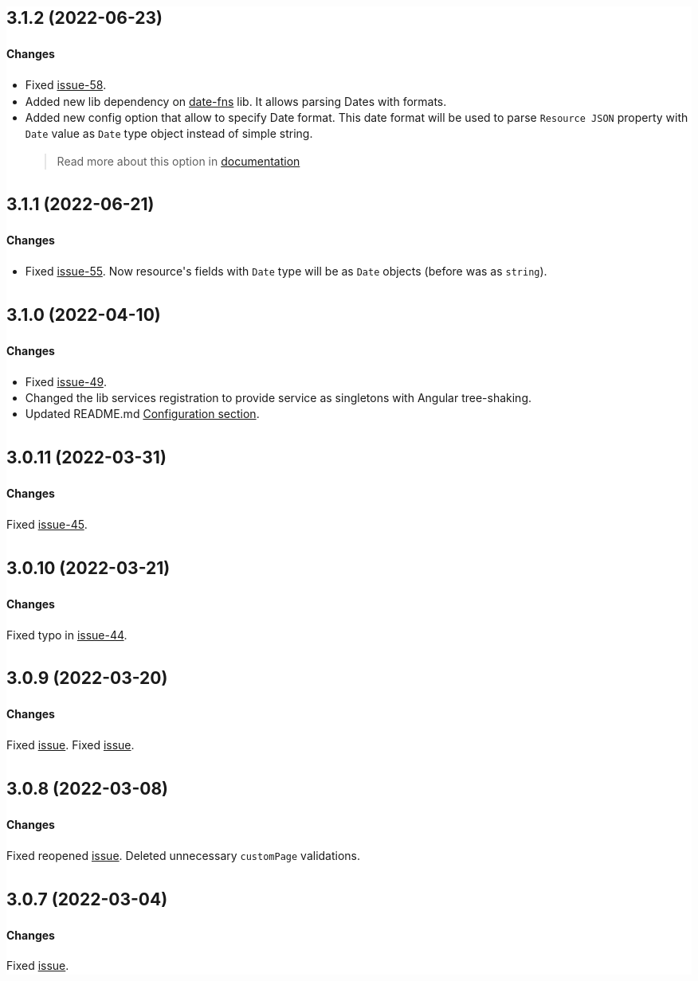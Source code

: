 ## 3.1.2 (2022-06-23)
#### Changes
- Fixed [issue-58](https://github.com/lagoshny/ngx-hateoas-client/issues/58).
- Added new lib dependency on [date-fns](https://date-fns.org) lib. It allows parsing Dates with formats.
- Added new config option that allow to specify Date format.
  This date format will be used to parse `Resource JSON` property with `Date` value as `Date` type object instead of simple string.
  >Read more about this option in [documentation](https://github.com/lagoshny/ngx-hateoas-client#typesformat)

## 3.1.1 (2022-06-21)
#### Changes
- Fixed [issue-55](https://github.com/lagoshny/ngx-hateoas-client/issues/55).
Now resource's fields with `Date` type will be as `Date` objects (before was as `string`).

## 3.1.0 (2022-04-10)
#### Changes
- Fixed [issue-49](https://github.com/lagoshny/ngx-hateoas-client/issues/49).
- Changed the lib services registration to provide service as singletons with Angular tree-shaking.
- Updated README.md [Configuration section](https://github.com/lagoshny/ngx-hateoas-client#Configuration).

## 3.0.11 (2022-03-31)
#### Changes
Fixed [issue-45](https://github.com/lagoshny/ngx-hateoas-client/issues/45).

## 3.0.10 (2022-03-21)
#### Changes
Fixed typo in [issue-44](https://github.com/lagoshny/ngx-hateoas-client/issues/44).

## 3.0.9 (2022-03-20)
#### Changes
Fixed [issue](https://github.com/lagoshny/ngx-hateoas-client/issues/43).
Fixed [issue](https://github.com/lagoshny/ngx-hateoas-client/issues/44).

## 3.0.8 (2022-03-08)
#### Changes
Fixed reopened [issue](https://github.com/lagoshny/ngx-hateoas-client/issues/40).
Deleted unnecessary `customPage` validations.

## 3.0.7 (2022-03-04)
#### Changes
Fixed [issue](https://github.com/lagoshny/ngx-hateoas-client/issues/40).
